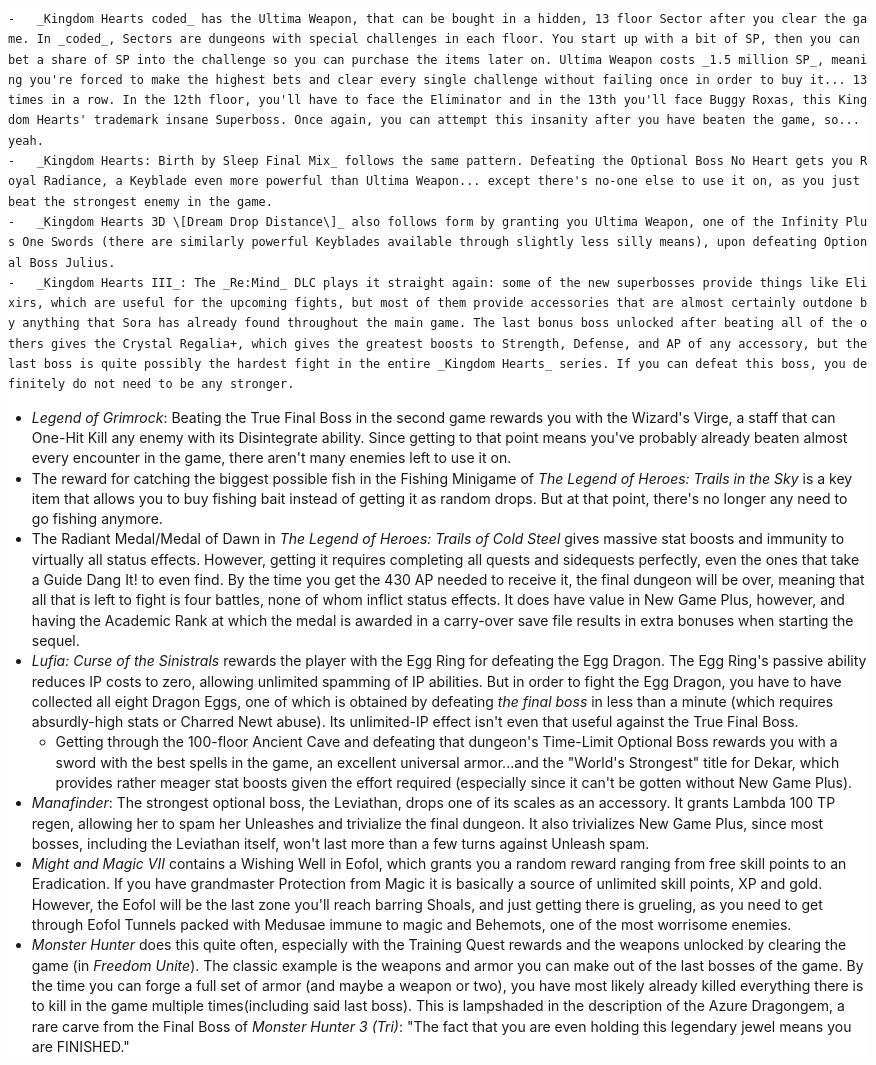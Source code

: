     -   _Kingdom Hearts coded_ has the Ultima Weapon, that can be bought in a hidden, 13 floor Sector after you clear the game. In _coded_, Sectors are dungeons with special challenges in each floor. You start up with a bit of SP, then you can bet a share of SP into the challenge so you can purchase the items later on. Ultima Weapon costs _1.5 million SP_, meaning you're forced to make the highest bets and clear every single challenge without failing once in order to buy it... 13 times in a row. In the 12th floor, you'll have to face the Eliminator and in the 13th you'll face Buggy Roxas, this Kingdom Hearts' trademark insane Superboss. Once again, you can attempt this insanity after you have beaten the game, so... yeah.
    -   _Kingdom Hearts: Birth by Sleep Final Mix_ follows the same pattern. Defeating the Optional Boss No Heart gets you Royal Radiance, a Keyblade even more powerful than Ultima Weapon... except there's no-one else to use it on, as you just beat the strongest enemy in the game.
    -   _Kingdom Hearts 3D \[Dream Drop Distance\]_ also follows form by granting you Ultima Weapon, one of the Infinity Plus One Swords (there are similarly powerful Keyblades available through slightly less silly means), upon defeating Optional Boss Julius.
    -   _Kingdom Hearts III_: The _Re:Mind_ DLC plays it straight again: some of the new superbosses provide things like Elixirs, which are useful for the upcoming fights, but most of them provide accessories that are almost certainly outdone by anything that Sora has already found throughout the main game. The last bonus boss unlocked after beating all of the others gives the Crystal Regalia+, which gives the greatest boosts to Strength, Defense, and AP of any accessory, but the last boss is quite possibly the hardest fight in the entire _Kingdom Hearts_ series. If you can defeat this boss, you definitely do not need to be any stronger.
-   _Legend of Grimrock_: Beating the True Final Boss in the second game rewards you with the Wizard's Virge, a staff that can One-Hit Kill any enemy with its Disintegrate ability. Since getting to that point means you've probably already beaten almost every encounter in the game, there aren't many enemies left to use it on.
-   The reward for catching the biggest possible fish in the Fishing Minigame of _The Legend of Heroes: Trails in the Sky_ is a key item that allows you to buy fishing bait instead of getting it as random drops. But at that point, there's no longer any need to go fishing anymore.
-   The Radiant Medal/Medal of Dawn in _The Legend of Heroes: Trails of Cold Steel_ gives massive stat boosts and immunity to virtually all status effects. However, getting it requires completing all quests and sidequests perfectly, even the ones that take a Guide Dang It! to even find. By the time you get the 430 AP needed to receive it, the final dungeon will be over, meaning that all that is left to fight is four battles, none of whom inflict status effects. It does have value in New Game Plus, however, and having the Academic Rank at which the medal is awarded in a carry-over save file results in extra bonuses when starting the sequel.
-   _Lufia: Curse of the Sinistrals_ rewards the player with the Egg Ring for defeating the Egg Dragon. The Egg Ring's passive ability reduces IP costs to zero, allowing unlimited spamming of IP abilities. But in order to fight the Egg Dragon, you have to have collected all eight Dragon Eggs, one of which is obtained by defeating _the final boss_ in less than a minute (which requires absurdly-high stats or Charred Newt abuse). Its unlimited-IP effect isn't even that useful against the True Final Boss.
    -   Getting through the 100-floor Ancient Cave and defeating that dungeon's Time-Limit Optional Boss rewards you with a sword with the best spells in the game, an excellent universal armor...and the "World's Strongest" title for Dekar, which provides rather meager stat boosts given the effort required (especially since it can't be gotten without New Game Plus).
-   _Manafinder_: The strongest optional boss, the Leviathan, drops one of its scales as an accessory. It grants Lambda 100 TP regen, allowing her to spam her Unleashes and trivialize the final dungeon. It also trivializes New Game Plus, since most bosses, including the Leviathan itself, won't last more than a few turns against Unleash spam.
-   _Might and Magic_ _VII_ contains a Wishing Well in Eofol, which grants you a random reward ranging from free skill points to an Eradication. If you have grandmaster Protection from Magic it is basically a source of unlimited skill points, XP and gold. However, the Eofol will be the last zone you'll reach barring Shoals, and just getting there is grueling, as you need to get through Eofol Tunnels packed with Medusae immune to magic and Behemots, one of the most worrisome enemies.
-   _Monster Hunter_ does this quite often, especially with the Training Quest rewards and the weapons unlocked by clearing the game (in _Freedom Unite_). The classic example is the weapons and armor you can make out of the last bosses of the game. By the time you can forge a full set of armor (and maybe a weapon or two), you have most likely already killed everything there is to kill in the game multiple times(including said last boss). This is lampshaded in the description of the Azure Dragongem, a rare carve from the Final Boss of _Monster Hunter 3 (Tri)_: "The fact that you are even holding this legendary jewel means you are FINISHED."